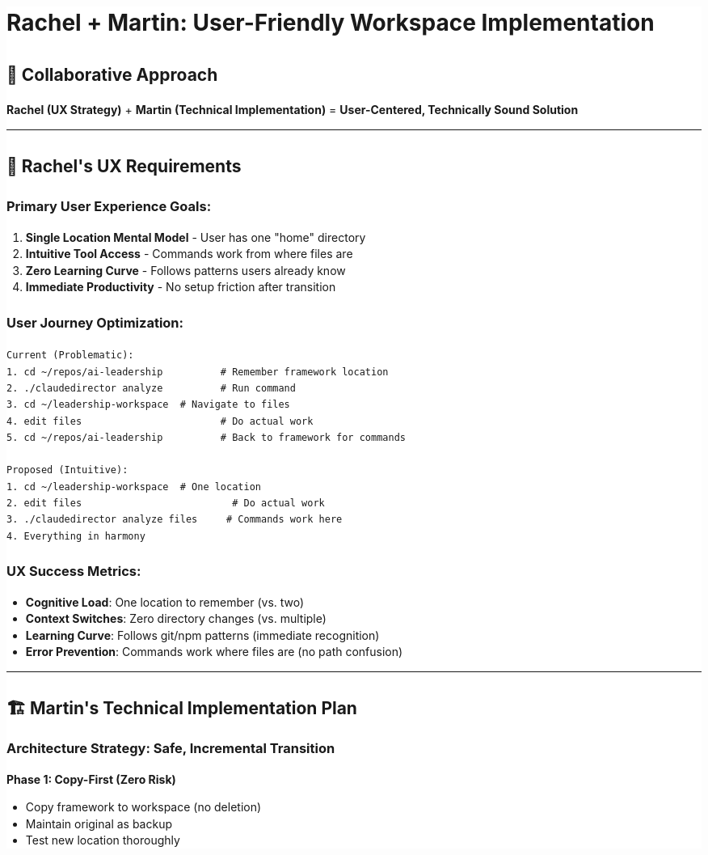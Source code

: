 # Rachel + Martin: User-Friendly Workspace Implementation

## 🤝 **Collaborative Approach**

**Rachel (UX Strategy)** + **Martin (Technical Implementation)** = **User-Centered, Technically Sound Solution**

---

## 🎨 **Rachel's UX Requirements**

### **Primary User Experience Goals:**
1. **Single Location Mental Model** - User has one "home" directory
2. **Intuitive Tool Access** - Commands work from where files are
3. **Zero Learning Curve** - Follows patterns users already know
4. **Immediate Productivity** - No setup friction after transition

### **User Journey Optimization:**
```
Current (Problematic):
1. cd ~/repos/ai-leadership          # Remember framework location
2. ./claudedirector analyze          # Run command
3. cd ~/leadership-workspace  # Navigate to files
4. edit files                        # Do actual work
5. cd ~/repos/ai-leadership          # Back to framework for commands

Proposed (Intuitive):
1. cd ~/leadership-workspace  # One location
2. edit files                          # Do actual work
3. ./claudedirector analyze files     # Commands work here
4. Everything in harmony
```

### **UX Success Metrics:**
- **Cognitive Load**: One location to remember (vs. two)
- **Context Switches**: Zero directory changes (vs. multiple)
- **Learning Curve**: Follows git/npm patterns (immediate recognition)
- **Error Prevention**: Commands work where files are (no path confusion)

---

## 🏗️ **Martin's Technical Implementation Plan**

### **Architecture Strategy: Safe, Incremental Transition**

**Phase 1: Copy-First (Zero Risk)**
- Copy framework to workspace (no deletion)
- Maintain original as backup
- Test new location thoroughly

